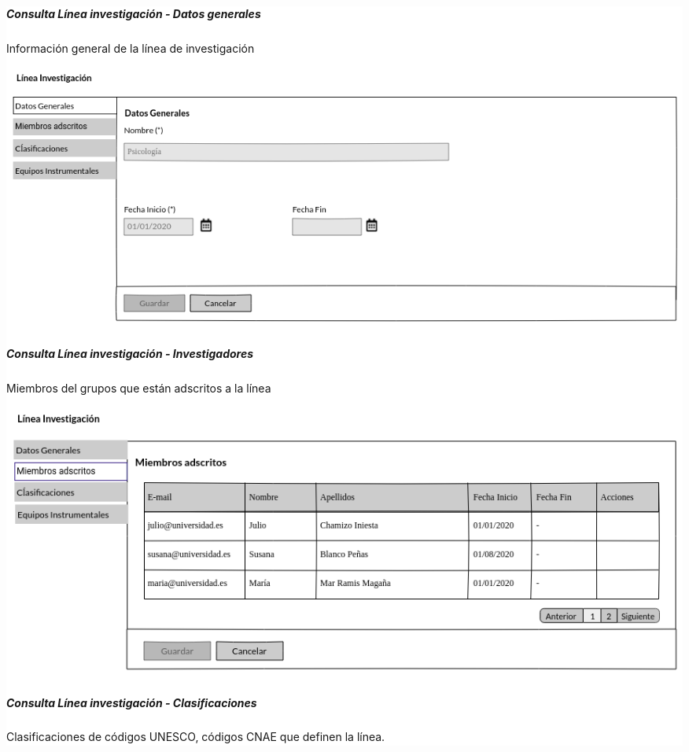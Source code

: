 ##### Consulta Línea investigación \- Datos generales

Información general de la línea de investigación

![](/attachments/597852272/597884707.png)

##### Consulta Línea investigación \- Investigadores

Miembros del grupos que están adscritos a la línea

![](/attachments/597852272/597884706.png)

##### Consulta Línea investigación \- Clasificaciones

Clasificaciones de códigos UNESCO, códigos CNAE que definen la línea.
